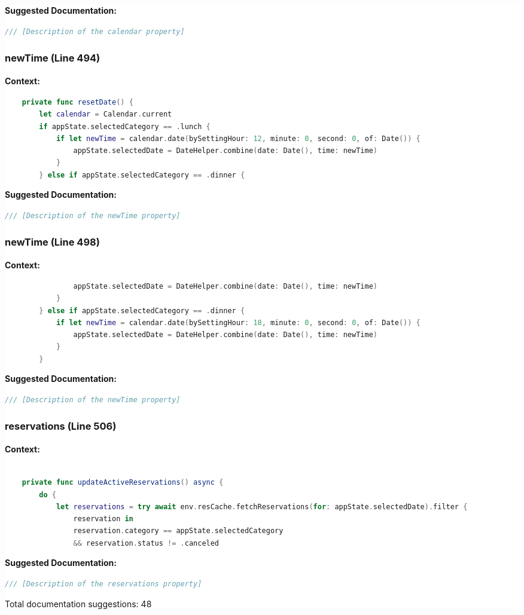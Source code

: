 **Suggested Documentation:**

```swift
/// [Description of the calendar property]
```

### newTime (Line 494)

**Context:**

```swift
    private func resetDate() {
        let calendar = Calendar.current
        if appState.selectedCategory == .lunch {
            if let newTime = calendar.date(bySettingHour: 12, minute: 0, second: 0, of: Date()) {
                appState.selectedDate = DateHelper.combine(date: Date(), time: newTime)
            }
        } else if appState.selectedCategory == .dinner {
```

**Suggested Documentation:**

```swift
/// [Description of the newTime property]
```

### newTime (Line 498)

**Context:**

```swift
                appState.selectedDate = DateHelper.combine(date: Date(), time: newTime)
            }
        } else if appState.selectedCategory == .dinner {
            if let newTime = calendar.date(bySettingHour: 18, minute: 0, second: 0, of: Date()) {
                appState.selectedDate = DateHelper.combine(date: Date(), time: newTime)
            }
        }
```

**Suggested Documentation:**

```swift
/// [Description of the newTime property]
```

### reservations (Line 506)

**Context:**

```swift
    
    private func updateActiveReservations() async {
        do {
            let reservations = try await env.resCache.fetchReservations(for: appState.selectedDate).filter {
                reservation in
                reservation.category == appState.selectedCategory
                && reservation.status != .canceled
```

**Suggested Documentation:**

```swift
/// [Description of the reservations property]
```


Total documentation suggestions: 48

